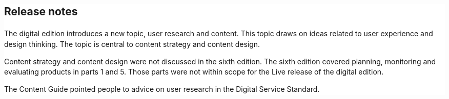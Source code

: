 Release notes
-------------

The digital edition introduces a new topic, user research and content. This topic draws on ideas related to user experience and design thinking. The topic is central to content strategy and content design.

Content strategy and content design were not discussed in the sixth edition. The sixth edition covered planning, monitoring and evaluating products in parts 1 and 5. Those parts were not within scope for the Live release of the digital edition.

The Content Guide pointed people to advice on user research in the Digital Service Standard.
